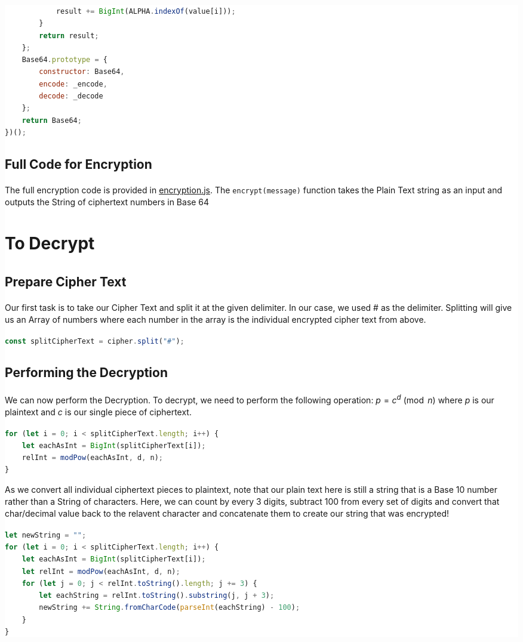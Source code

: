 ```js
            result += BigInt(ALPHA.indexOf(value[i]));
        }
        return result;
    };
    Base64.prototype = {
        constructor: Base64,
        encode: _encode,
        decode: _decode
    };
    return Base64;
})();
```
## Full Code for Encryption
The full encryption code is provided in [encryption.js](https://github.com/heightcalculator/Encryption/blob/main/encryption.js). The `encrypt(message)` function takes the Plain Text string as an input and outputs the String of ciphertext numbers in Base 64

# To Decrypt

## Prepare Cipher Text
Our first task is to take our Cipher Text and split it at the given delimiter. In our case, we used # as the delimiter. Splitting will give us an Array of numbers where each number in the array is the individual encrypted cipher text from above.
```js
const splitCipherText = cipher.split("#");
```
## Performing the Decryption
We can now perform the Decryption. To decrypt, we need to perform the following operation: $p = c^d \pmod{n}$ where $p$ is our plaintext and $c$ is our single piece of ciphertext. 
```js
for (let i = 0; i < splitCipherText.length; i++) {
    let eachAsInt = BigInt(splitCipherText[i]);
    relInt = modPow(eachAsInt, d, n);
}
```
As we convert all individual ciphertext pieces to plaintext, note that our plain text here is still a string that is a Base 10 number rather than a String of characters. Here, we can count by every 3 digits, subtract 100 from every set of digits and convert that char/decimal value back to the relavent character and concatenate them to create our string that was encrypted!
```js
let newString = "";
for (let i = 0; i < splitCipherText.length; i++) {
    let eachAsInt = BigInt(splitCipherText[i]);
    let relInt = modPow(eachAsInt, d, n);
    for (let j = 0; j < relInt.toString().length; j += 3) {
        let eachString = relInt.toString().substring(j, j + 3);
        newString += String.fromCharCode(parseInt(eachString) - 100);
    }
}
```
